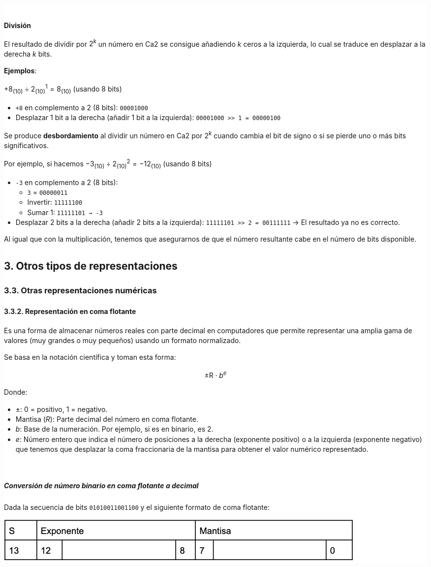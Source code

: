 <br>

**División**

El resultado de dividir por $2^k$ un número en Ca2 se consigue añadiendo $k$ ceros a la izquierda, lo cual se traduce en desplazar a la derecha $k$ bits.

**Ejemplos**:

$+8_{(10)} \div 2_{(10)}^1 = 8_{(10)}$ (usando 8 bits)
- `+8` en complemento a 2 (8 bits): `00001000`
- Desplazar 1 bit a la derecha (añadir 1 bit a la izquierda): `00001000 >> 1 = 00000100`

Se produce **desbordamiento** al dividir un número en Ca2 por $2^k$ cuando cambia el bit de signo o si se pierde uno o más bits significativos.

Por ejemplo, si hacemos $-3_{(10)} \div 2_{(10)}^2 = -12_{(10)}$ (usando 8 bits)
- `-3` en complemento a 2 (8 bits): 
  - `3` = `00000011`
  - Invertir: `11111100`
  - Sumar 1: `11111101 → -3`
- Desplazar 2 bits a la derecha (añadir 2 bits a la izquierda): `11111101 >> 2 = 00111111` $\to$ El resultado ya no es correcto.

Al igual que con la multiplicación, tenemos que asegurarnos de que el número resultante cabe en el número de bits disponible.

## 3. Otros tipos de representaciones

### 3.3. Otras representaciones numéricas

#### 3.3.2. Representación en coma flotante

Es una forma de almacenar números reales con parte decimal en computadores que permite representar una amplia gama de valores (muy grandes o muy pequeños) usando un formato normalizado.

Se basa en la notación científica y toman esta forma:

$$\pm \text{R} \cdot b^{e}$$

Donde:

- $\pm$: 0 = positivo, 1 = negativo.
- Mantisa ($R$): Parte decimal del número en coma flotante.
- $b$: Base de la numeración. Por ejemplo, si es en binario, es 2.
- $e$: Número entero que indica el número de posiciones a la derecha (exponente positivo) o a la izquierda (exponente negativo) que tenemos que desplazar la coma fraccionaria de la mantisa para obtener el valor numérico representado.

<br>

##### Conversión de número binario en coma flotante a decimal

Dada la secuencia de bits `01010011001100` y el siguiente formato de coma flotante:

![](img/332_coma_flotante.png)
